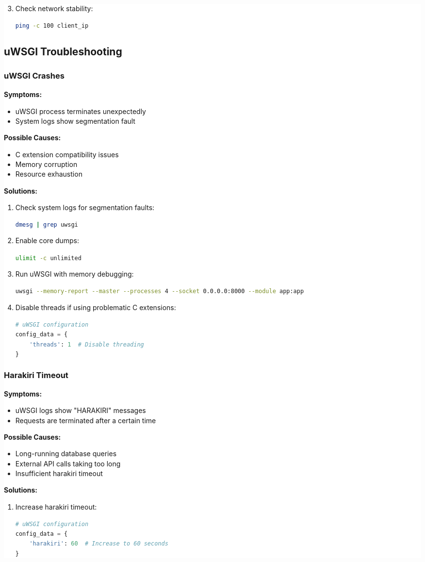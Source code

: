 3. Check network stability:
   ```bash
   ping -c 100 client_ip
   ```

## uWSGI Troubleshooting

### uWSGI Crashes

**Symptoms:**
- uWSGI process terminates unexpectedly
- System logs show segmentation fault

**Possible Causes:**
- C extension compatibility issues
- Memory corruption
- Resource exhaustion

**Solutions:**
1. Check system logs for segmentation faults:
   ```bash
   dmesg | grep uwsgi
   ```

2. Enable core dumps:
   ```bash
   ulimit -c unlimited
   ```

3. Run uWSGI with memory debugging:
   ```bash
   uwsgi --memory-report --master --processes 4 --socket 0.0.0.0:8000 --module app:app
   ```

4. Disable threads if using problematic C extensions:
   ```python
   # uWSGI configuration
   config_data = {
       'threads': 1  # Disable threading
   }
   ```

### Harakiri Timeout

**Symptoms:**
- uWSGI logs show "HARAKIRI" messages
- Requests are terminated after a certain time

**Possible Causes:**
- Long-running database queries
- External API calls taking too long
- Insufficient harakiri timeout

**Solutions:**
1. Increase harakiri timeout:
   ```python
   # uWSGI configuration
   config_data = {
       'harakiri': 60  # Increase to 60 seconds
   }
   ```
